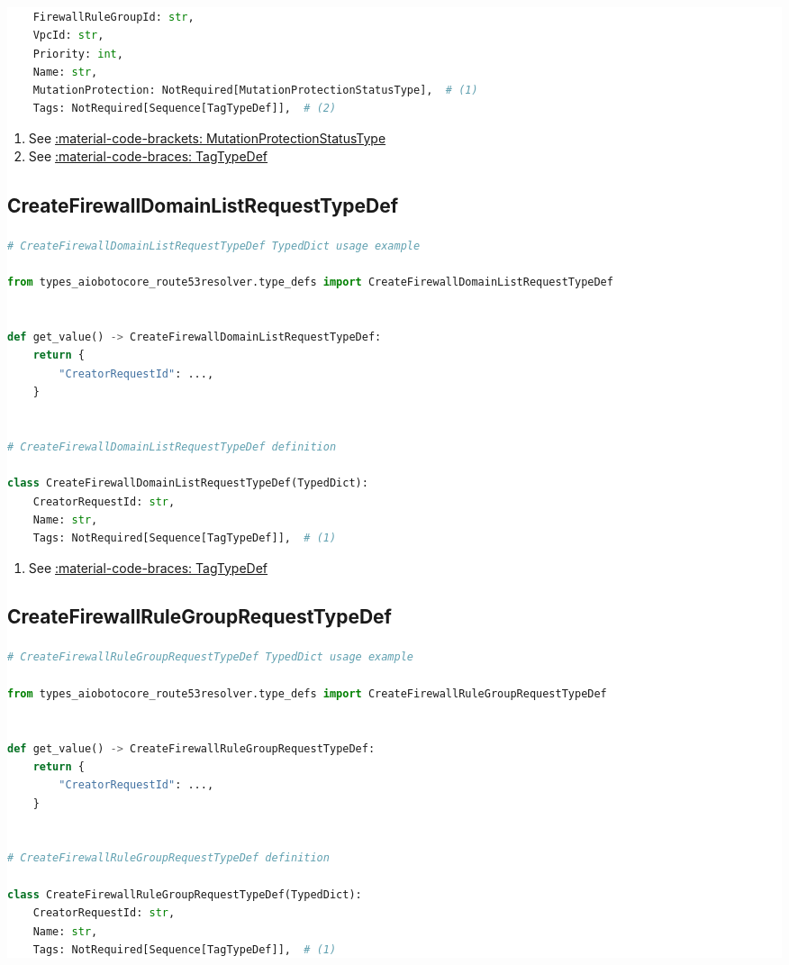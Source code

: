 ```python
    FirewallRuleGroupId: str,
    VpcId: str,
    Priority: int,
    Name: str,
    MutationProtection: NotRequired[MutationProtectionStatusType],  # (1)
    Tags: NotRequired[Sequence[TagTypeDef]],  # (2)
```

1. See [:material-code-brackets: MutationProtectionStatusType](./literals.md#mutationprotectionstatustype) 
2. See [:material-code-braces: TagTypeDef](./type_defs.md#tagtypedef) 
## CreateFirewallDomainListRequestTypeDef

```python
# CreateFirewallDomainListRequestTypeDef TypedDict usage example

from types_aiobotocore_route53resolver.type_defs import CreateFirewallDomainListRequestTypeDef


def get_value() -> CreateFirewallDomainListRequestTypeDef:
    return {
        "CreatorRequestId": ...,
    }


# CreateFirewallDomainListRequestTypeDef definition

class CreateFirewallDomainListRequestTypeDef(TypedDict):
    CreatorRequestId: str,
    Name: str,
    Tags: NotRequired[Sequence[TagTypeDef]],  # (1)
```

1. See [:material-code-braces: TagTypeDef](./type_defs.md#tagtypedef) 
## CreateFirewallRuleGroupRequestTypeDef

```python
# CreateFirewallRuleGroupRequestTypeDef TypedDict usage example

from types_aiobotocore_route53resolver.type_defs import CreateFirewallRuleGroupRequestTypeDef


def get_value() -> CreateFirewallRuleGroupRequestTypeDef:
    return {
        "CreatorRequestId": ...,
    }


# CreateFirewallRuleGroupRequestTypeDef definition

class CreateFirewallRuleGroupRequestTypeDef(TypedDict):
    CreatorRequestId: str,
    Name: str,
    Tags: NotRequired[Sequence[TagTypeDef]],  # (1)
```
